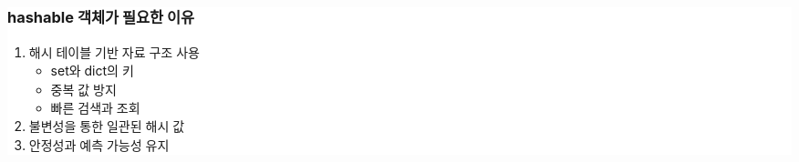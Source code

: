 ### hashable 객체가 필요한 이유
1. 해시 테이블 기반 자료 구조 사용
    - set와 dict의 키
    - 중복 값 방지
    - 빠른 검색과 조회
2. 불변성을 통한 일관된 해시 값
3. 안정성과 예측 가능성 유지

